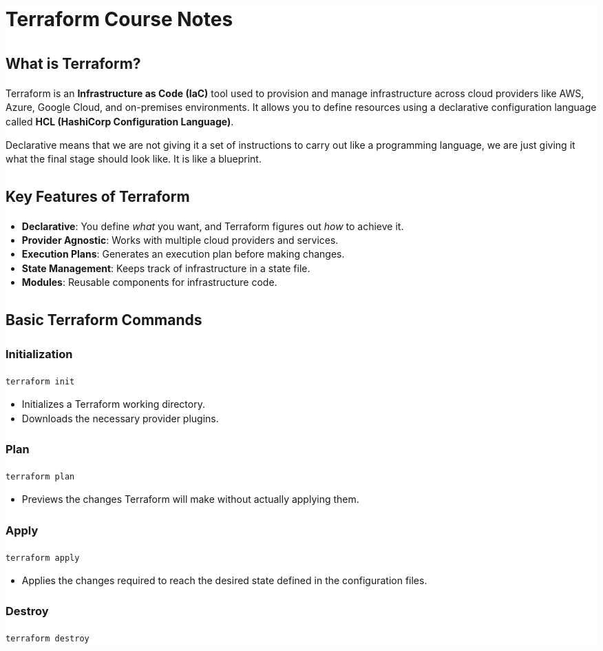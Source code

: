 # Terraform Course Notes

## What is Terraform?

Terraform is an **Infrastructure as Code (IaC)** tool used to provision and manage infrastructure across cloud providers like AWS, Azure, Google Cloud, and on-premises environments. It allows you to define resources using a declarative configuration language called **HCL (HashiCorp Configuration Language)**.

Declarative means that we are not giving it a set of instructions to carry out like a programming language, we are just giving it what the final stage should look like. It is like a blueprint.

## Key Features of Terraform

- **Declarative**: You define _what_ you want, and Terraform figures out _how_ to achieve it.
- **Provider Agnostic**: Works with multiple cloud providers and services.
- **Execution Plans**: Generates an execution plan before making changes.
- **State Management**: Keeps track of infrastructure in a state file.
- **Modules**: Reusable components for infrastructure code.

## Basic Terraform Commands

### Initialization

```bash
terraform init
```

- Initializes a Terraform working directory.
- Downloads the necessary provider plugins.

### Plan

```bash
terraform plan
```

- Previews the changes Terraform will make without actually applying them.

### Apply

```bash
terraform apply
```

- Applies the changes required to reach the desired state defined in the configuration files.

### Destroy

```bash
terraform destroy
```
